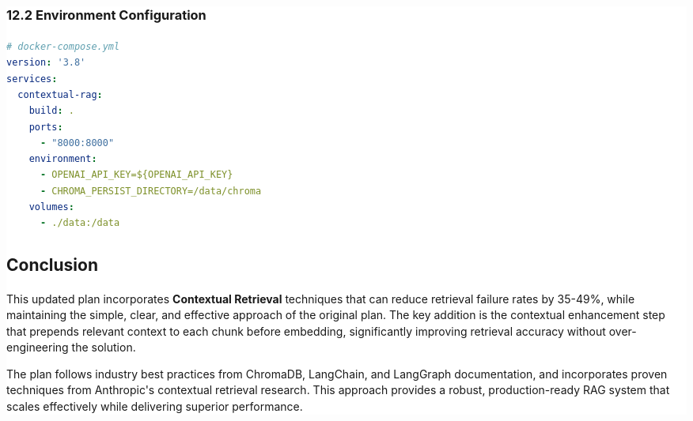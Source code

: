 ### 12.2 Environment Configuration
```yaml
# docker-compose.yml
version: '3.8'
services:
  contextual-rag:
    build: .
    ports:
      - "8000:8000"
    environment:
      - OPENAI_API_KEY=${OPENAI_API_KEY}
      - CHROMA_PERSIST_DIRECTORY=/data/chroma
    volumes:
      - ./data:/data
```

## Conclusion

This updated plan incorporates **Contextual Retrieval** techniques that can reduce retrieval failure rates by 35-49%, while maintaining the simple, clear, and effective approach of the original plan. The key addition is the contextual enhancement step that prepends relevant context to each chunk before embedding, significantly improving retrieval accuracy without over-engineering the solution.

The plan follows industry best practices from ChromaDB, LangChain, and LangGraph documentation, and incorporates proven techniques from Anthropic's contextual retrieval research. This approach provides a robust, production-ready RAG system that scales effectively while delivering superior performance. 